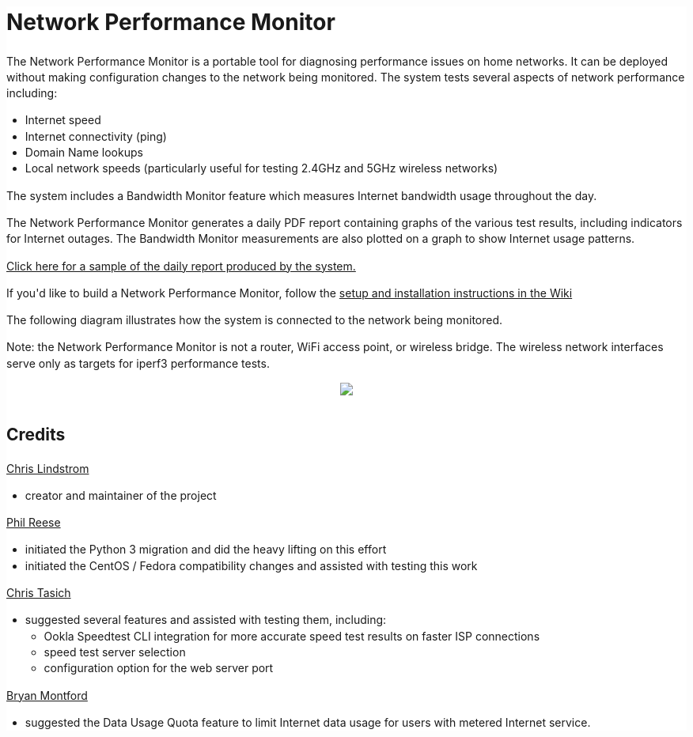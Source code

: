 <H1>Network Performance Monitor</H1>
The Network Performance Monitor is a portable tool for diagnosing performance issues on home networks. It can be deployed without making configuration changes to the network being monitored.
The system tests several aspects of network performance including:

- Internet speed
- Internet connectivity (ping)
- Domain Name lookups
- Local network speeds (particularly useful for testing 2.4GHz and 5GHz wireless networks)

The system includes a Bandwidth Monitor feature which measures Internet bandwidth usage throughout the day.

The Network Performance Monitor generates a daily PDF report containing graphs of the various test results, including indicators for Internet outages. The Bandwidth Monitor measurements are also plotted on a graph to show Internet usage patterns.

[Click here for a sample of the daily report produced by the system.](https://mr-canoehead.github.io/f216f253_20200326_netperf.pdf)

If you'd like to build a Network Performance Monitor, follow the [setup and installation instructions in the Wiki](https://github.com/mr-canoehead/network_performance_monitor/wiki)

The following diagram illustrates how the system is connected to the network being monitored.

Note: the Network Performance Monitor is not a router, WiFi access point, or wireless bridge. The wireless network interfaces serve only as targets for iperf3 performance tests.

<p align="center">
<img src="https://user-images.githubusercontent.com/10369989/78664037-bb532b80-78c2-11ea-8b8b-a71b8eff029f.png" width="80%">
</p>

## Credits
[Chris Lindstrom](https://github.com/mr-canoehead)
  - creator and maintainer of the project
  
[Phil Reese](https://github.com/preese)
  - initiated the Python 3 migration and did the heavy lifting on this effort
  - initiated the CentOS / Fedora compatibility changes and assisted with testing this work

[Chris Tasich](https://github.com/christasich)
 - suggested several features and assisted with testing them, including:
    * Ookla Speedtest CLI integration for more accurate speed test results on faster ISP connections
    * speed test server selection
    * configuration option for the web server port

[Bryan Montford](https://github.com/GrfxGawd)
  - suggested the Data Usage Quota feature to limit Internet data usage for users with metered Internet service.

